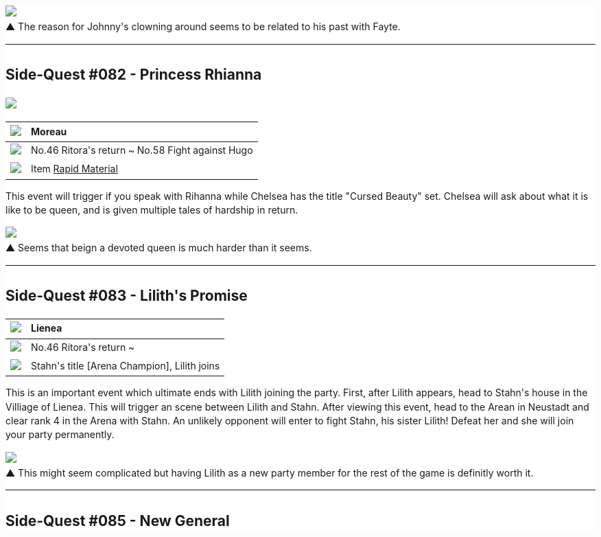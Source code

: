 

![](stahn-guide/sub081_1.png)  
▲ The reason for Johnny's clowning around seems to be related to his past with Fayte.

---

## Side-Quest #082 - Princess Rhianna

![](https://img.shields.io/badge/-Missable-informational?style=for-the-badge&color=red)   

|![](https://img.shields.io/badge/-Location-informational?style=for-the-badge&color=lightgray) | Moreau   |
| :--------------------------------------------------------------------------------------- | :------------------ |
| ![](https://img.shields.io/badge/-Timeline-informational?style=for-the-badge&color=lightgray) | No.46 Ritora's return ~ No.58 Fight against Hugo    |
| ![](https://img.shields.io/badge/-Reward-informational?style=for-the-badge&color=lightgray)   | Item [Rapid Material](projects/destiny-dc/items/item?id=item-rapid-material)    |

This event will trigger if you speak with Rihanna while Chelsea has the title "Cursed Beauty" set. Chelsea will ask about what it is like to be queen, and is given multiple tales of hardship in return. 



![](stahn-guide/sub082_1.png)  
▲ Seems that beign a devoted queen is much harder than it seems.

---

## Side-Quest #083 - Lilith's Promise

  

|![](https://img.shields.io/badge/-Location-informational?style=for-the-badge&color=lightgray) | Lienea   |
| :--------------------------------------------------------------------------------------- | :------------------ |
| ![](https://img.shields.io/badge/-Timeline-informational?style=for-the-badge&color=lightgray) | No.46 Ritora's return ~    |
| ![](https://img.shields.io/badge/-Reward-informational?style=for-the-badge&color=lightgray)   | Stahn's title [Arena Champion], Lilith joins    |

This is an important event which ultimate ends with Lilith joining the party. First, after Lilith appears, head to Stahn's house in the Villiage of Lienea. This will trigger an scene between Lilith and Stahn. After viewing this event, head to the Arean in Neustadt and clear rank 4 in the Arena with Stahn. An unlikely opponent will enter to fight Stahn, his sister Lilith! Defeat her and she will join your party permanently.



![](stahn-guide/sub083_1.png)  
▲ This might seem complicated but having Lilith as a new party member for the rest of the game is definitly worth it.

---

## Side-Quest #085 - New General
